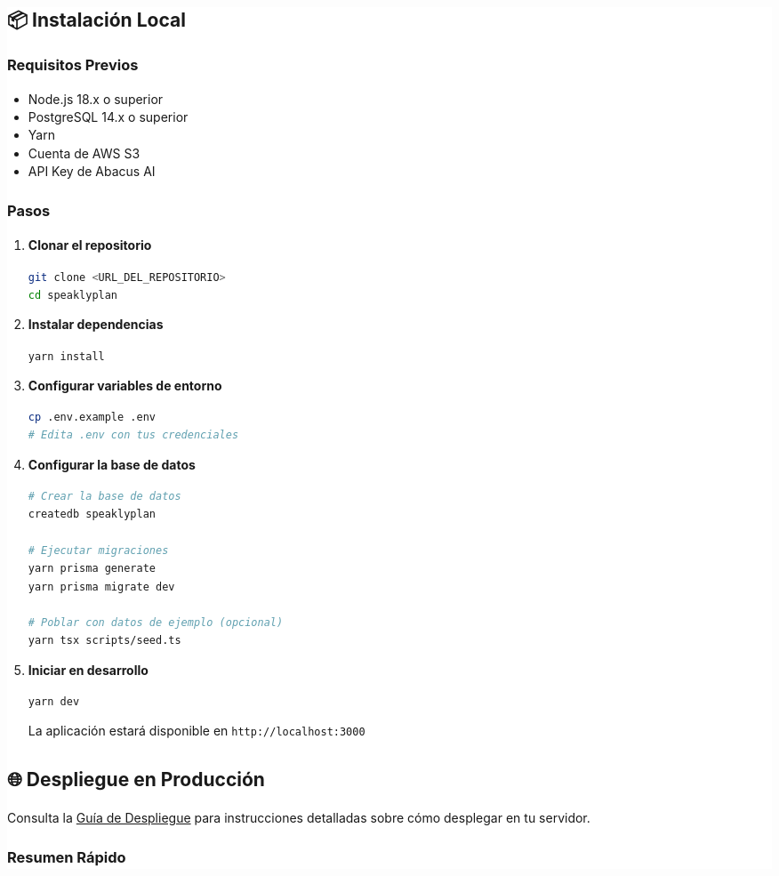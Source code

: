 ## 📦 Instalación Local

### Requisitos Previos

- Node.js 18.x o superior
- PostgreSQL 14.x o superior
- Yarn
- Cuenta de AWS S3
- API Key de Abacus AI

### Pasos

1. **Clonar el repositorio**
   ```bash
   git clone <URL_DEL_REPOSITORIO>
   cd speaklyplan
   ```

2. **Instalar dependencias**
   ```bash
   yarn install
   ```

3. **Configurar variables de entorno**
   ```bash
   cp .env.example .env
   # Edita .env con tus credenciales
   ```

4. **Configurar la base de datos**
   ```bash
   # Crear la base de datos
   createdb speaklyplan
   
   # Ejecutar migraciones
   yarn prisma generate
   yarn prisma migrate dev
   
   # Poblar con datos de ejemplo (opcional)
   yarn tsx scripts/seed.ts
   ```

5. **Iniciar en desarrollo**
   ```bash
   yarn dev
   ```

   La aplicación estará disponible en `http://localhost:3000`

## 🌐 Despliegue en Producción

Consulta la [Guía de Despliegue](./DEPLOYMENT_GUIDE.md) para instrucciones detalladas sobre cómo desplegar en tu servidor.

### Resumen Rápido
